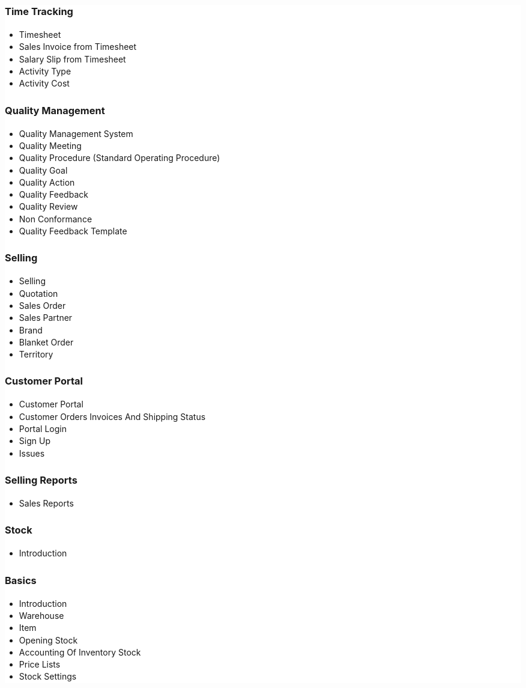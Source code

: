 ### Time Tracking
* Timesheet
* Sales Invoice from Timesheet
* Salary Slip from Timesheet
* Activity Type
* Activity Cost

### Quality Management
* Quality Management System
* Quality Meeting
* Quality Procedure (Standard Operating Procedure)
* Quality Goal
* Quality Action
* Quality Feedback
* Quality Review
* Non Conformance
* Quality Feedback Template

### Selling
* Selling
* Quotation
* Sales Order
* Sales Partner
* Brand
* Blanket Order
* Territory

### Customer Portal
* Customer Portal
* Customer Orders Invoices And Shipping Status
* Portal Login
* Sign Up
* Issues

### Selling Reports
* Sales Reports

### Stock
* Introduction

### Basics
* Introduction
* Warehouse
* Item
* Opening Stock
* Accounting Of Inventory Stock
* Price Lists
* Stock Settings
